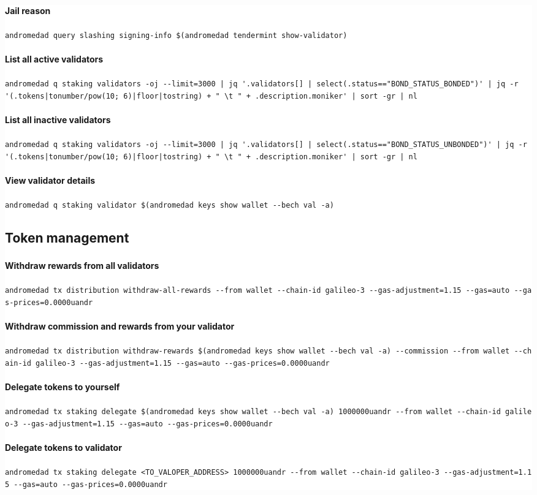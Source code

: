 #### Jail reason

```
andromedad query slashing signing-info $(andromedad tendermint show-validator)
```

#### List all active validators

```
andromedad q staking validators -oj --limit=3000 | jq '.validators[] | select(.status=="BOND_STATUS_BONDED")' | jq -r '(.tokens|tonumber/pow(10; 6)|floor|tostring) + " \t " + .description.moniker' | sort -gr | nl
```

#### List all inactive validators

```
andromedad q staking validators -oj --limit=3000 | jq '.validators[] | select(.status=="BOND_STATUS_UNBONDED")' | jq -r '(.tokens|tonumber/pow(10; 6)|floor|tostring) + " \t " + .description.moniker' | sort -gr | nl
```

#### View validator details

```
andromedad q staking validator $(andromedad keys show wallet --bech val -a)
```

## Token management

#### Withdraw rewards from all validators

```
andromedad tx distribution withdraw-all-rewards --from wallet --chain-id galileo-3 --gas-adjustment=1.15 --gas=auto --gas-prices=0.0000uandr
```

#### Withdraw commission and rewards from your validator

```
andromedad tx distribution withdraw-rewards $(andromedad keys show wallet --bech val -a) --commission --from wallet --chain-id galileo-3 --gas-adjustment=1.15 --gas=auto --gas-prices=0.0000uandr
```

#### Delegate tokens to yourself

```
andromedad tx staking delegate $(andromedad keys show wallet --bech val -a) 1000000uandr --from wallet --chain-id galileo-3 --gas-adjustment=1.15 --gas=auto --gas-prices=0.0000uandr
```

#### Delegate tokens to validator

```
andromedad tx staking delegate <TO_VALOPER_ADDRESS> 1000000uandr --from wallet --chain-id galileo-3 --gas-adjustment=1.15 --gas=auto --gas-prices=0.0000uandr
```
